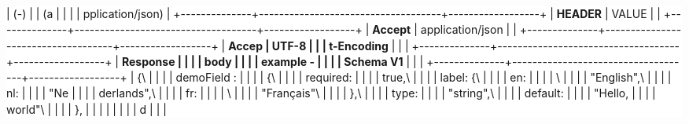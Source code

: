 | (-)          |                                    | (a               |
|              |                                    | pplication/json) |
+--------------+------------------------------------+------------------+
| **HEADER**   | VALUE                              |                  |
+--------------+------------------------------------+------------------+
| **Accept**   | application/json                   |                  |
+--------------+------------------------------------+------------------+
| **Accep      | UTF-8                              |                  |
| t-Encoding** |                                    |                  |
+--------------+------------------------------------+------------------+
| **Response   |                                    |                  |
| body         |                                    |                  |
| example -    |                                    |                  |
| Schema V1**  |                                    |                  |
+--------------+------------------------------------+------------------+
| {\           |                                    |                  |
| demoField :  |                                    |                  |
| {\           |                                    |                  |
| required:    |                                    |                  |
| true,\       |                                    |                  |
| label: {\    |                                    |                  |
| en:          |                                    |                  |
| \            |                                    |                  |
| "English\",\ |                                    |                  |
| nl:          |                                    |                  |
| \"Ne         |                                    |                  |
| derlands\",\ |                                    |                  |
| fr:          |                                    |                  |
| \            |                                    |                  |
| "Français\"\ |                                    |                  |
| },\          |                                    |                  |
| type:        |                                    |                  |
| \"string\",\ |                                    |                  |
| default:     |                                    |                  |
| \"Hello,     |                                    |                  |
| world\"\     |                                    |                  |
| },           |                                    |                  |
|              |                                    |                  |
| d            |                                    |                  |